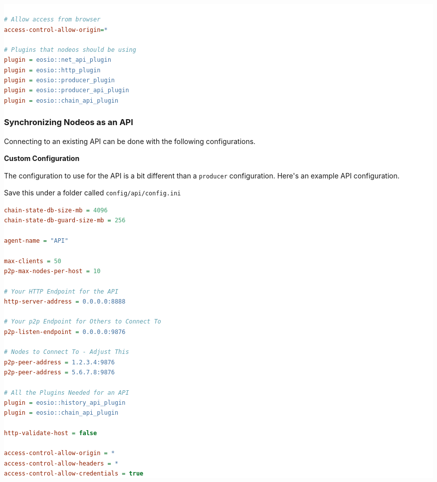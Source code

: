 ```ini

# Allow access from browser
access-control-allow-origin=*

# Plugins that nodeos should be using
plugin = eosio::net_api_plugin
plugin = eosio::http_plugin
plugin = eosio::producer_plugin
plugin = eosio::producer_api_plugin
plugin = eosio::chain_api_plugin
```

### Synchronizing Nodeos as an API

Connecting to an existing API can be done with the following configurations.

**Custom Configuration**

The configuration to use for the API is a bit different than a `producer` configuration. Here's an example API configuration.

Save this under a folder called `config/api/config.ini`

```ini
chain-state-db-size-mb = 4096
chain-state-db-guard-size-mb = 256

agent-name = "API"

max-clients = 50
p2p-max-nodes-per-host = 10

# Your HTTP Endpoint for the API
http-server-address = 0.0.0.0:8888

# Your p2p Endpoint for Others to Connect To
p2p-listen-endpoint = 0.0.0.0:9876

# Nodes to Connect To - Adjust This
p2p-peer-address = 1.2.3.4:9876
p2p-peer-address = 5.6.7.8:9876

# All the Plugins Needed for an API
plugin = eosio::history_api_plugin
plugin = eosio::chain_api_plugin

http-validate-host = false

access-control-allow-origin = *
access-control-allow-headers = *
access-control-allow-credentials = true
```
